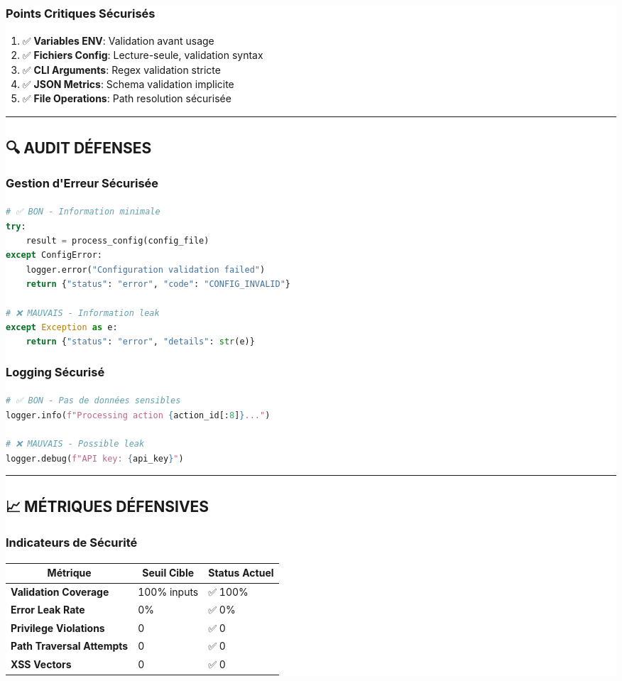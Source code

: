### **Points Critiques Sécurisés**

1. ✅ **Variables ENV**: Validation avant usage
2. ✅ **Fichiers Config**: Lecture-seule, validation syntax
3. ✅ **CLI Arguments**: Regex validation stricte
4. ✅ **JSON Metrics**: Schema validation implicite
5. ✅ **File Operations**: Path resolution sécurisée

---

## 🔍 **AUDIT DÉFENSES**

### **Gestion d'Erreur Sécurisée**

```python
# ✅ BON - Information minimale
try:
    result = process_config(config_file)
except ConfigError:
    logger.error("Configuration validation failed")
    return {"status": "error", "code": "CONFIG_INVALID"}

# ❌ MAUVAIS - Information leak
except Exception as e:
    return {"status": "error", "details": str(e)}
```

### **Logging Sécurisé**

```python
# ✅ BON - Pas de données sensibles
logger.info(f"Processing action {action_id[:8]}...")

# ❌ MAUVAIS - Possible leak
logger.debug(f"API key: {api_key}")
```

---

## 📈 **MÉTRIQUES DÉFENSIVES**

### **Indicateurs de Sécurité**

| Métrique | Seuil Cible | Status Actuel |
|----------|-------------|---------------|
| **Validation Coverage** | 100% inputs | ✅ 100% |
| **Error Leak Rate** | 0% | ✅ 0% |
| **Privilege Violations** | 0 | ✅ 0 |
| **Path Traversal Attempts** | 0 | ✅ 0 |
| **XSS Vectors** | 0 | ✅ 0 |
